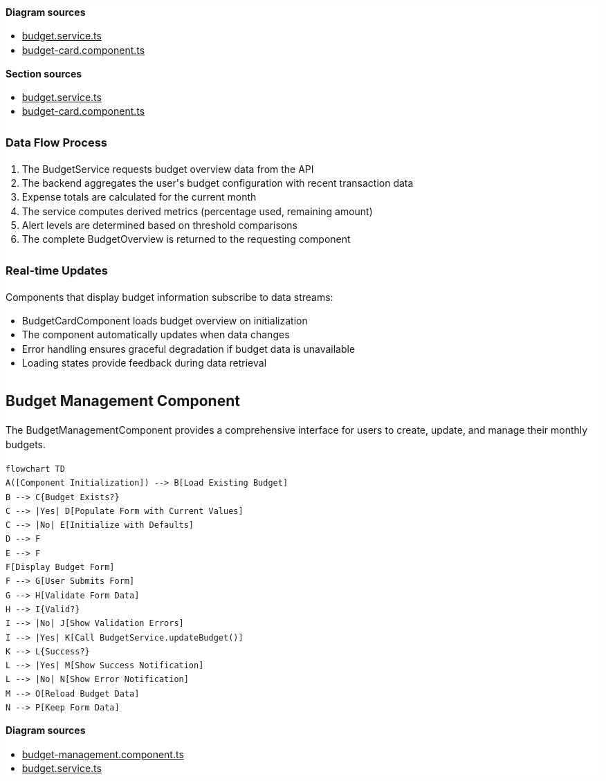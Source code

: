 **Diagram sources**
- [budget.service.ts](file://src/app/shared/services/budget.service.ts#L50-L70)
- [budget-card.component.ts](file://src/app/dashboard/components/budget-card/budget-card.component.ts#L80-L100)

**Section sources**
- [budget.service.ts](file://src/app/shared/services/budget.service.ts#L50-L70)
- [budget-card.component.ts](file://src/app/dashboard/components/budget-card/budget-card.component.ts#L80-L100)

### Data Flow Process
1. The BudgetService requests budget overview data from the API
2. The backend aggregates the user's budget configuration with recent transaction data
3. Expense totals are calculated for the current month
4. The service computes derived metrics (percentage used, remaining amount)
5. Alert levels are determined based on threshold comparisons
6. The complete BudgetOverview is returned to the requesting component

### Real-time Updates
Components that display budget information subscribe to data streams:
- BudgetCardComponent loads budget overview on initialization
- The component automatically updates when data changes
- Error handling ensures graceful degradation if budget data is unavailable
- Loading states provide feedback during data retrieval

## Budget Management Component

The BudgetManagementComponent provides a comprehensive interface for users to create, update, and manage their monthly budgets.

```mermaid
flowchart TD
A([Component Initialization]) --> B[Load Existing Budget]
B --> C{Budget Exists?}
C --> |Yes| D[Populate Form with Current Values]
C --> |No| E[Initialize with Defaults]
D --> F
E --> F
F[Display Budget Form]
F --> G[User Submits Form]
G --> H[Validate Form Data]
H --> I{Valid?}
I --> |No| J[Show Validation Errors]
I --> |Yes| K[Call BudgetService.updateBudget()]
K --> L{Success?}
L --> |Yes| M[Show Success Notification]
L --> |No| N[Show Error Notification]
M --> O[Reload Budget Data]
N --> P[Keep Form Data]
```

**Diagram sources**
- [budget-management.component.ts](file://src/app/shared/components/budget-management/budget-management.component.ts#L150-L210)
- [budget.service.ts](file://src/app/shared/services/budget.service.ts#L20-L45)
